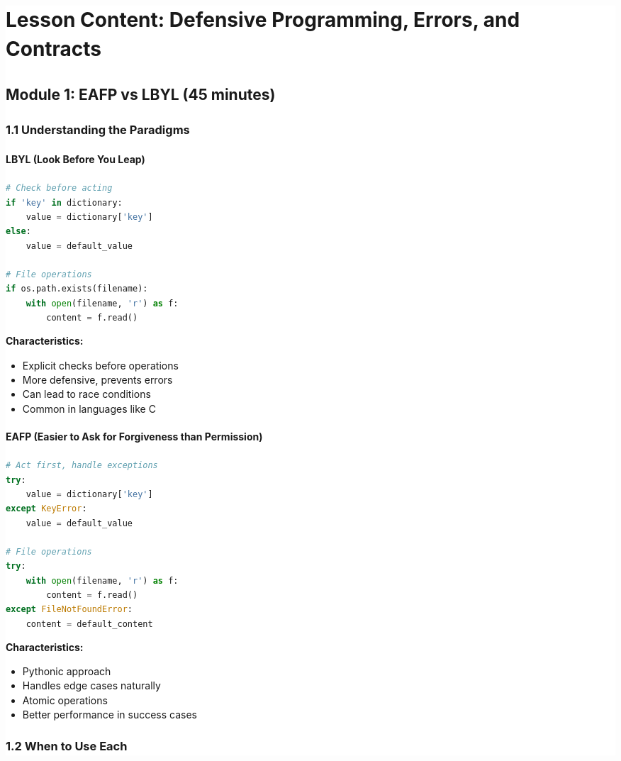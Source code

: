 # Lesson Content: Defensive Programming, Errors, and Contracts

## Module 1: EAFP vs LBYL (45 minutes)

### 1.1 Understanding the Paradigms

#### LBYL (Look Before You Leap)
```python
# Check before acting
if 'key' in dictionary:
    value = dictionary['key']
else:
    value = default_value

# File operations
if os.path.exists(filename):
    with open(filename, 'r') as f:
        content = f.read()
```

**Characteristics:**
- Explicit checks before operations
- More defensive, prevents errors
- Can lead to race conditions
- Common in languages like C

#### EAFP (Easier to Ask for Forgiveness than Permission)
```python
# Act first, handle exceptions
try:
    value = dictionary['key']
except KeyError:
    value = default_value

# File operations
try:
    with open(filename, 'r') as f:
        content = f.read()
except FileNotFoundError:
    content = default_content
```

**Characteristics:**
- Pythonic approach
- Handles edge cases naturally
- Atomic operations
- Better performance in success cases

### 1.2 When to Use Each
